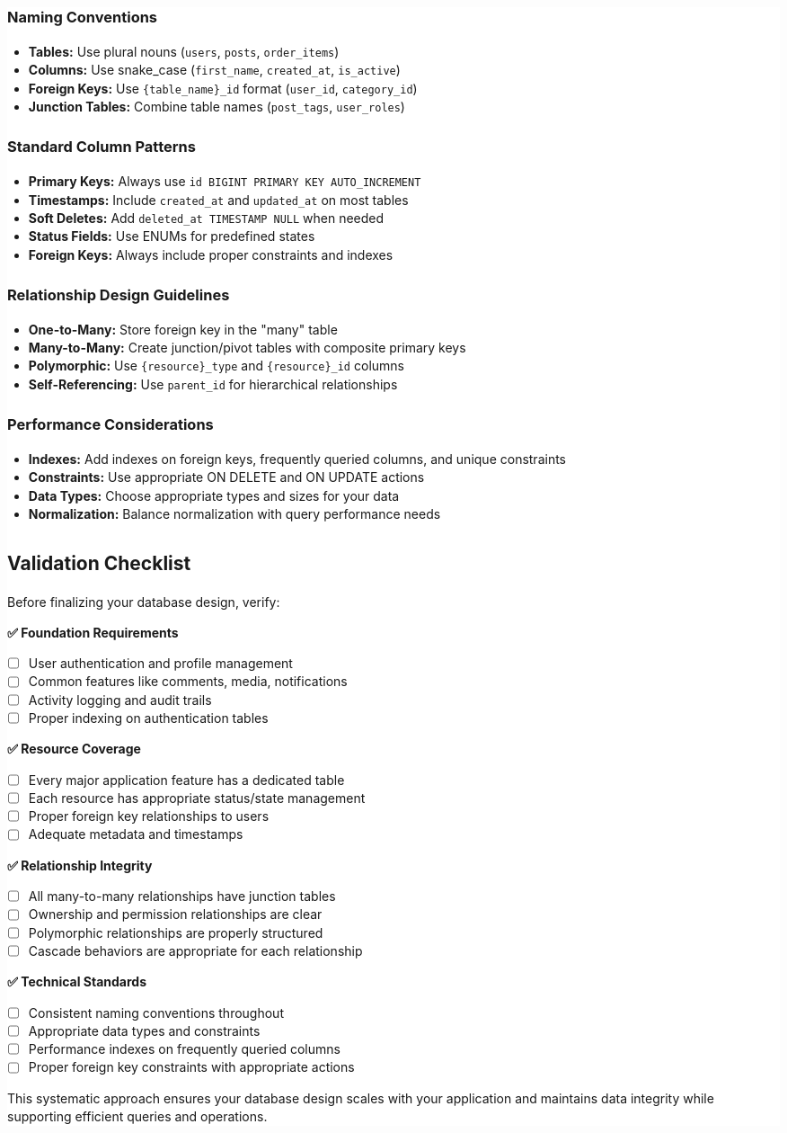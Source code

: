 ### Naming Conventions
- **Tables:** Use plural nouns (`users`, `posts`, `order_items`)
- **Columns:** Use snake_case (`first_name`, `created_at`, `is_active`)
- **Foreign Keys:** Use `{table_name}_id` format (`user_id`, `category_id`)
- **Junction Tables:** Combine table names (`post_tags`, `user_roles`)

### Standard Column Patterns
- **Primary Keys:** Always use `id BIGINT PRIMARY KEY AUTO_INCREMENT`
- **Timestamps:** Include `created_at` and `updated_at` on most tables
- **Soft Deletes:** Add `deleted_at TIMESTAMP NULL` when needed
- **Status Fields:** Use ENUMs for predefined states
- **Foreign Keys:** Always include proper constraints and indexes

### Relationship Design Guidelines
- **One-to-Many:** Store foreign key in the "many" table
- **Many-to-Many:** Create junction/pivot tables with composite primary keys
- **Polymorphic:** Use `{resource}_type` and `{resource}_id` columns
- **Self-Referencing:** Use `parent_id` for hierarchical relationships

### Performance Considerations
- **Indexes:** Add indexes on foreign keys, frequently queried columns, and unique constraints
- **Constraints:** Use appropriate ON DELETE and ON UPDATE actions
- **Data Types:** Choose appropriate types and sizes for your data
- **Normalization:** Balance normalization with query performance needs

## Validation Checklist

Before finalizing your database design, verify:

**✅ Foundation Requirements**
- [ ] User authentication and profile management
- [ ] Common features like comments, media, notifications
- [ ] Activity logging and audit trails
- [ ] Proper indexing on authentication tables

**✅ Resource Coverage**
- [ ] Every major application feature has a dedicated table
- [ ] Each resource has appropriate status/state management
- [ ] Proper foreign key relationships to users
- [ ] Adequate metadata and timestamps

**✅ Relationship Integrity**
- [ ] All many-to-many relationships have junction tables
- [ ] Ownership and permission relationships are clear
- [ ] Polymorphic relationships are properly structured
- [ ] Cascade behaviors are appropriate for each relationship

**✅ Technical Standards**
- [ ] Consistent naming conventions throughout
- [ ] Appropriate data types and constraints
- [ ] Performance indexes on frequently queried columns
- [ ] Proper foreign key constraints with appropriate actions

This systematic approach ensures your database design scales with your application and maintains data integrity while supporting efficient queries and operations.
